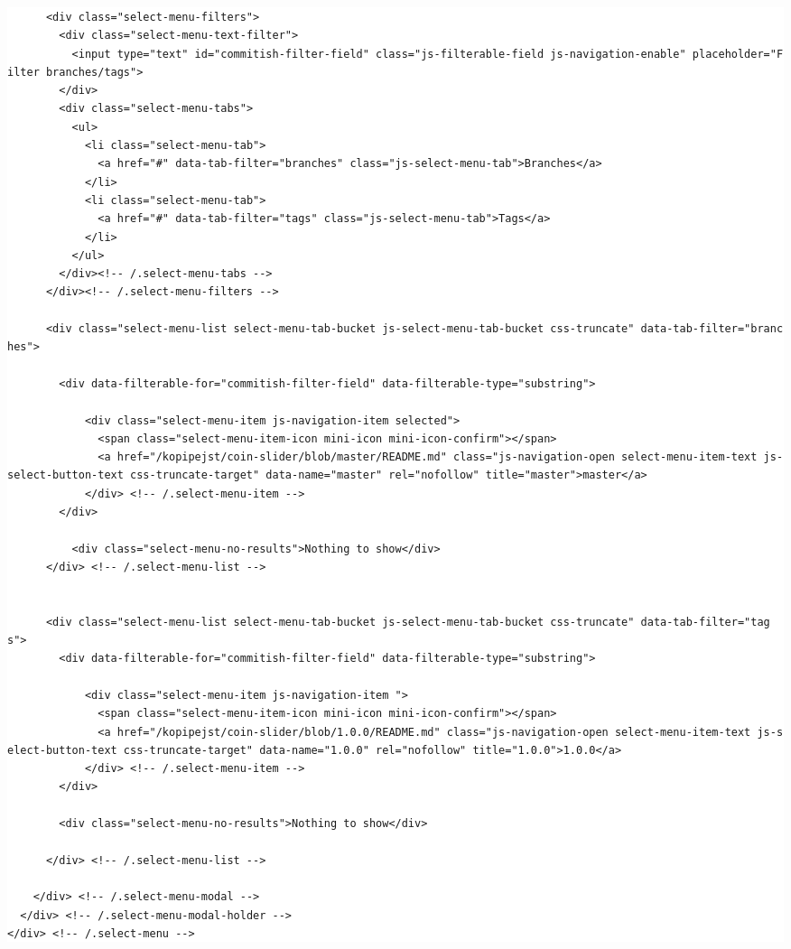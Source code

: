           <div class="select-menu-filters">
            <div class="select-menu-text-filter">
              <input type="text" id="commitish-filter-field" class="js-filterable-field js-navigation-enable" placeholder="Filter branches/tags">
            </div>
            <div class="select-menu-tabs">
              <ul>
                <li class="select-menu-tab">
                  <a href="#" data-tab-filter="branches" class="js-select-menu-tab">Branches</a>
                </li>
                <li class="select-menu-tab">
                  <a href="#" data-tab-filter="tags" class="js-select-menu-tab">Tags</a>
                </li>
              </ul>
            </div><!-- /.select-menu-tabs -->
          </div><!-- /.select-menu-filters -->

          <div class="select-menu-list select-menu-tab-bucket js-select-menu-tab-bucket css-truncate" data-tab-filter="branches">

            <div data-filterable-for="commitish-filter-field" data-filterable-type="substring">

                <div class="select-menu-item js-navigation-item selected">
                  <span class="select-menu-item-icon mini-icon mini-icon-confirm"></span>
                  <a href="/kopipejst/coin-slider/blob/master/README.md" class="js-navigation-open select-menu-item-text js-select-button-text css-truncate-target" data-name="master" rel="nofollow" title="master">master</a>
                </div> <!-- /.select-menu-item -->
            </div>

              <div class="select-menu-no-results">Nothing to show</div>
          </div> <!-- /.select-menu-list -->


          <div class="select-menu-list select-menu-tab-bucket js-select-menu-tab-bucket css-truncate" data-tab-filter="tags">
            <div data-filterable-for="commitish-filter-field" data-filterable-type="substring">

                <div class="select-menu-item js-navigation-item ">
                  <span class="select-menu-item-icon mini-icon mini-icon-confirm"></span>
                  <a href="/kopipejst/coin-slider/blob/1.0.0/README.md" class="js-navigation-open select-menu-item-text js-select-button-text css-truncate-target" data-name="1.0.0" rel="nofollow" title="1.0.0">1.0.0</a>
                </div> <!-- /.select-menu-item -->
            </div>

            <div class="select-menu-no-results">Nothing to show</div>

          </div> <!-- /.select-menu-list -->

        </div> <!-- /.select-menu-modal -->
      </div> <!-- /.select-menu-modal-holder -->
    </div> <!-- /.select-menu -->

  </div> 
